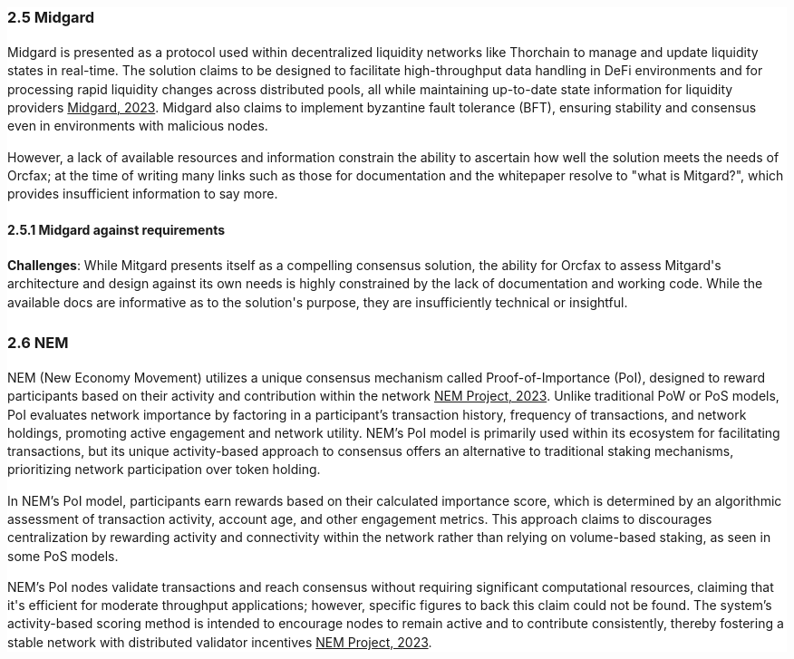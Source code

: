 [lod-3]:
    https://migalabs.io/blog/post/ethereum-hardware-resource-analysis-update
[lod-4]:
    https://ethereum.org/en/developers/docs/consensus-mechanisms/pos/gasper/#what-is-finality

### 2.5 Midgard

Midgard is presented as a protocol used within decentralized liquidity networks
like Thorchain to manage and update liquidity states in real-time. The solution
claims to be designed to facilitate high-throughput data handling in DeFi
environments and for processing rapid liquidity changes across distributed
pools, all while maintaining up-to-date state information for liquidity
providers [Midgard, 2023][mid-1]. Midgard also claims to implement byzantine
fault tolerance (BFT), ensuring stability and consensus even in environments
with malicious nodes.

However, a lack of available resources and information constrain the ability to
ascertain how well the solution meets the needs of Orcfax; at the time of
writing many links such as those for documentation and the whitepaper resolve to
"what is Mitgard?", which provides insufficient information to say more.

#### 2.5.1 Midgard against requirements

**Challenges**: While Mitgard presents itself as a compelling consensus
solution, the ability for Orcfax to assess Mitgard's architecture and design
against its own needs is highly constrained by the lack of documentation and
working code. While the available docs are informative as to the solution's
purpose, they are insufficiently technical or insightful.

[mid-1]: https://midgardprotocol.com/what-is-midgard/#

### 2.6 NEM

NEM (New Economy Movement) utilizes a unique consensus mechanism called
Proof-of-Importance (PoI), designed to reward participants based on their
activity and contribution within the network [NEM Project, 2023][nem-1]. Unlike
traditional PoW or PoS models, PoI evaluates network importance by factoring in
a participant’s transaction history, frequency of transactions, and network
holdings, promoting active engagement and network utility. NEM’s PoI model is
primarily used within its ecosystem for facilitating transactions, but its
unique activity-based approach to consensus offers an alternative to traditional
staking mechanisms, prioritizing network participation over token holding.

In NEM’s PoI model, participants earn rewards based on their calculated
importance score, which is determined by an algorithmic assessment of
transaction activity, account age, and other engagement metrics. This approach
claims to discourages centralization by rewarding activity and connectivity
within the network rather than relying on volume-based staking, as seen in some
PoS models.

NEM’s PoI nodes validate transactions and reach consensus without requiring
significant computational resources, claiming that it's efficient for moderate
throughput applications; however, specific figures to back this claim could not
be found. The system’s activity-based scoring method is intended to encourage
nodes to remain active and to contribute consistently, thereby fostering a
stable network with distributed validator incentives [NEM Project, 2023][nem-1].


[int-1]: https://orcfax.io/
[hyd-1]: https://hydra.family/head-protocol/docs
[hydro-1]: https://github.com/GeorgeFlerovsky/cardano-hydrozoa
[iag-1]: https://docs.iagon.com/developers/developers-guide/developer
[lod-2]: https://chainsafe.github.io/lodestar/introduction
[nem-1]: https://github.com/NemProject/
[raft-1]: https://github.com/tikv/raft-rs
[raft-2]: https://raft.github.io/
[av-1]: https://docs.avax.network/learn/avalanche-consensus
[com-1]: https://github.com/cometbft
[com-2]: https://hub.cosmos.network/main/validators/overview#introduction
[car-1]: https://github.com/cardano-foundation/cardano-ibc-incubator/tree/main
[ve-1]: https://docs.vechain.org/
